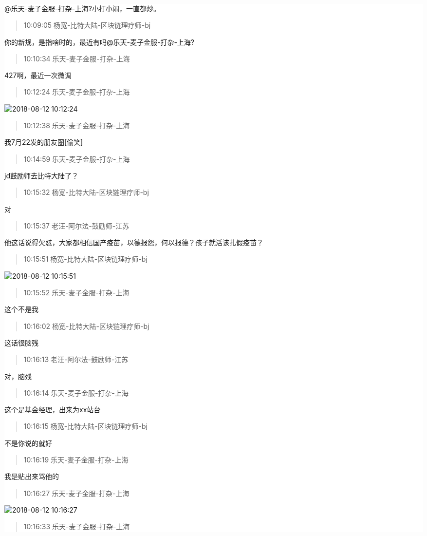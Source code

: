 @乐天-麦子金服-打杂-上海?小打小闹，一直都炒。  
   
> 10:09:05  杨宽-比特大陆-区块链理疗师-bj  
   
你的新规，是指啥时的，最近有吗@乐天-麦子金服-打杂-上海?  
   
> 10:10:34  乐天-麦子金服-打杂-上海  
   
427啊，最近一次微调  
   
> 10:12:24  乐天-麦子金服-打杂-上海  
   
![2018-08-12 10:12:24](http://static.cocolian.cn/img/201808/20180812_101224.png) 
   
> 10:12:38  乐天-麦子金服-打杂-上海  
   
我7月22发的朋友圈[偷笑]  
   
> 10:14:59  乐天-麦子金服-打杂-上海  
   
jd鼓励师去比特大陆了？  
   
> 10:15:32  杨宽-比特大陆-区块链理疗师-bj  
   
对  
   
> 10:15:37  老汪-阿尔法-鼓励师-江苏  
   
他这话说得欠怼，大家都相信国产疫苗，以德报怨，何以报德？孩子就活该扎假疫苗？  
   
> 10:15:51  杨宽-比特大陆-区块链理疗师-bj  
   
![2018-08-12 10:15:51](http://static.cocolian.cn/img/201808/20180812_101551.png) 
   
> 10:15:52  乐天-麦子金服-打杂-上海  
   
这个不是我  
   
> 10:16:02  杨宽-比特大陆-区块链理疗师-bj  
   
这话很脑残  
   
> 10:16:13  老汪-阿尔法-鼓励师-江苏  
   
对，脑残  
   
> 10:16:14  乐天-麦子金服-打杂-上海  
   
这个是基金经理，出来为xx站台  
   
> 10:16:15  杨宽-比特大陆-区块链理疗师-bj  
   
不是你说的就好  
   
> 10:16:19  乐天-麦子金服-打杂-上海  
   
我是贴出来骂他的  
   
> 10:16:27  乐天-麦子金服-打杂-上海  
   
![2018-08-12 10:16:27](http://static.cocolian.cn/img/201808/20180812_101627.png) 
   
> 10:16:33  乐天-麦子金服-打杂-上海  
   